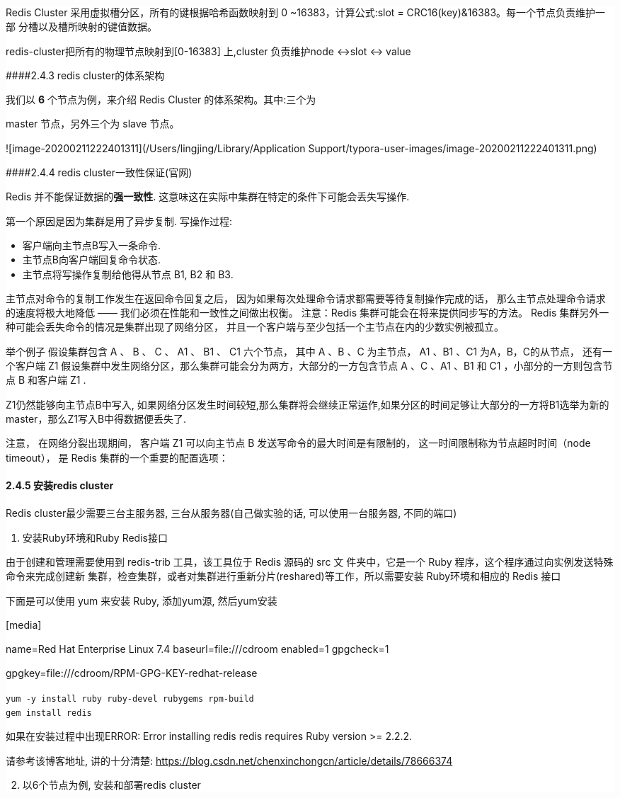 Redis Cluster 采用虚拟槽分区，所有的键根据哈希函数映射到 0 ~16383，计算公式:slot = CRC16(key)&16383。每一个节点负责维护一部 分槽以及槽所映射的键值数据。

redis-cluster把所有的物理节点映射到[0-16383] 上,cluster 负责维护node <->slot <-> value

####2.4.3 redis cluster的体系架构

我们以 **6** 个节点为例，来介绍 Redis Cluster 的体系架构。其中:三个为

master 节点，另外三个为 slave 节点。

![image-20200211222401311](/Users/lingjing/Library/Application Support/typora-user-images/image-20200211222401311.png)

####2.4.4 redis cluster一致性保证(官网)

Redis 并不能保证数据的**强一致性**. 这意味这在实际中集群在特定的条件下可能会丢失写操作.

第一个原因是因为集群是用了异步复制. 写操作过程:

- 客户端向主节点B写入一条命令.
- 主节点B向客户端回复命令状态.
- 主节点将写操作复制给他得从节点 B1, B2 和 B3.

主节点对命令的复制工作发生在返回命令回复之后， 因为如果每次处理命令请求都需要等待复制操作完成的话， 那么主节点处理命令请求的速度将极大地降低 —— 我们必须在性能和一致性之间做出权衡。 注意：Redis 集群可能会在将来提供同步写的方法。 Redis 集群另外一种可能会丢失命令的情况是集群出现了网络分区， 并且一个客户端与至少包括一个主节点在内的少数实例被孤立。

举个例子 假设集群包含 A 、 B 、 C 、 A1 、 B1 、 C1 六个节点， 其中 A 、B 、C 为主节点， A1 、B1 、C1 为A，B，C的从节点， 还有一个客户端 Z1 假设集群中发生网络分区，那么集群可能会分为两方，大部分的一方包含节点 A 、C 、A1 、B1 和 C1 ，小部分的一方则包含节点 B 和客户端 Z1 .

Z1仍然能够向主节点B中写入, 如果网络分区发生时间较短,那么集群将会继续正常运作,如果分区的时间足够让大部分的一方将B1选举为新的master，那么Z1写入B中得数据便丢失了.

注意， 在网络分裂出现期间， 客户端 Z1 可以向主节点 B 发送写命令的最大时间是有限制的， 这一时间限制称为节点超时时间（node timeout）， 是 Redis 集群的一个重要的配置选项：

#### 2.4.5 安装redis cluster

Redis cluster最少需要三台主服务器, 三台从服务器(自己做实验的话, 可以使用一台服务器, 不同的端口)

1. 安装Ruby环境和Ruby Redis接口

由于创建和管理需要使用到 redis-trib 工具，该工具位于 Redis 源码的 src 文 件夹中，它是一个 Ruby 程序，这个程序通过向实例发送特殊命令来完成创建新 集群，检查集群，或者对集群进行重新分片(reshared)等工作，所以需要安装 Ruby环境和相应的 Redis 接口

下面是可以使用 yum 来安装 Ruby, 添加yum源, 然后yum安装

[media]

name=Red Hat Enterprise Linux 7.4 baseurl=file:///cdroom
enabled=1
gpgcheck=1 

gpgkey=file:///cdroom/RPM-GPG-KEY-redhat-release

```shell
yum -y install ruby ruby-devel rubygems rpm-build
gem install redis
```

如果在安装过程中出现ERROR:  Error installing redis redis requires Ruby version >= 2.2.2.

请参考该博客地址, 讲的十分清楚: https://blog.csdn.net/chenxinchongcn/article/details/78666374

2. 以6个节点为例, 安装和部署redis cluster
